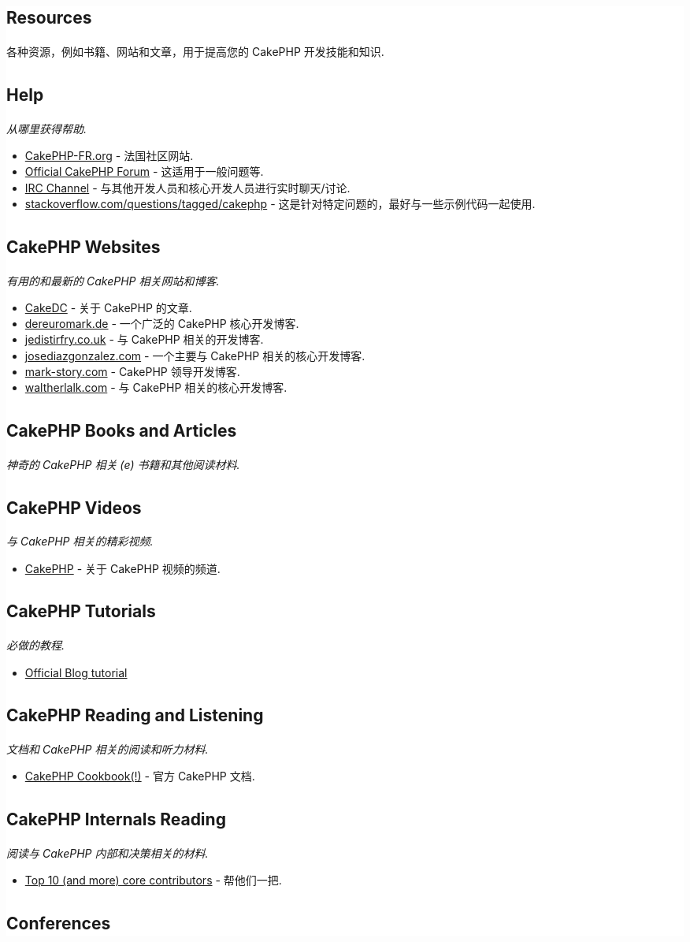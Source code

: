 ## Resources
各种资源，例如书籍、网站和文章，用于提高您的 CakePHP 开发技能和知识.

## Help
*从哪里获得帮助.*

- [CakePHP-FR.org](http://cakephp-fr.org) - 法国社区网站.
- [Official CakePHP Forum](https://discourse.cakephp.org/) - 这适用于一般问题等.
- [IRC Channel](https://www.dereuromark.de/2013/01/27/irc-cakephp-channel/) - 与其他开发人员和核心开发人员进行实时聊天/讨论.
- [stackoverflow.com/questions/tagged/cakephp](https://stackoverflow.com/questions/tagged/cakephp) - 这是针对特定问题的，最好与一些示例代码一起使用.

## CakePHP Websites
*有用的和最新的 CakePHP 相关网站和博客.*

- [CakeDC](http://www.cakedc.com/articles) - 关于 CakePHP 的文章.
- [dereuromark.de](https://www.dereuromark.de) - 一个广泛的 CakePHP 核心开发博客.
- [jedistirfry.co.uk](http://jedistirfry.co.uk) - 与 CakePHP 相关的开发博客.
- [josediazgonzalez.com](http://josediazgonzalez.com/) - 一个主要与 CakePHP 相关的核心开发博客.
- [mark-story.com](http://mark-story.com) - CakePHP 领导开发博客.
- [waltherlalk.com](http://waltherlalk.com) - 与 CakePHP 相关的核心开发博客.

## CakePHP Books and Articles
*神奇的 CakePHP 相关 (e) 书籍和其他阅读材料.*

## CakePHP Videos
*与 CakePHP 相关的精彩视频.*

- [CakePHP](https://www.youtube.com/user/CakePHP) - 关于 CakePHP 视频的频道.


## CakePHP Tutorials
*必做的教程.*

- [Official Blog tutorial](https://book.cakephp.org/3.0/en/tutorials-and-examples/blog/blog.html)

## CakePHP Reading and Listening
*文档和 CakePHP 相关的阅读和听力材料.*

- [CakePHP Cookbook(!)](https://book.cakephp.org/) - 官方 CakePHP 文档.

## CakePHP Internals Reading
*阅读与 CakePHP 内部和决策相关的材料.*

- [Top 10 (and more) core contributors](https://github.com/cakephp/cakephp/graphs/contributors) - 帮他们一把.

## Conferences
